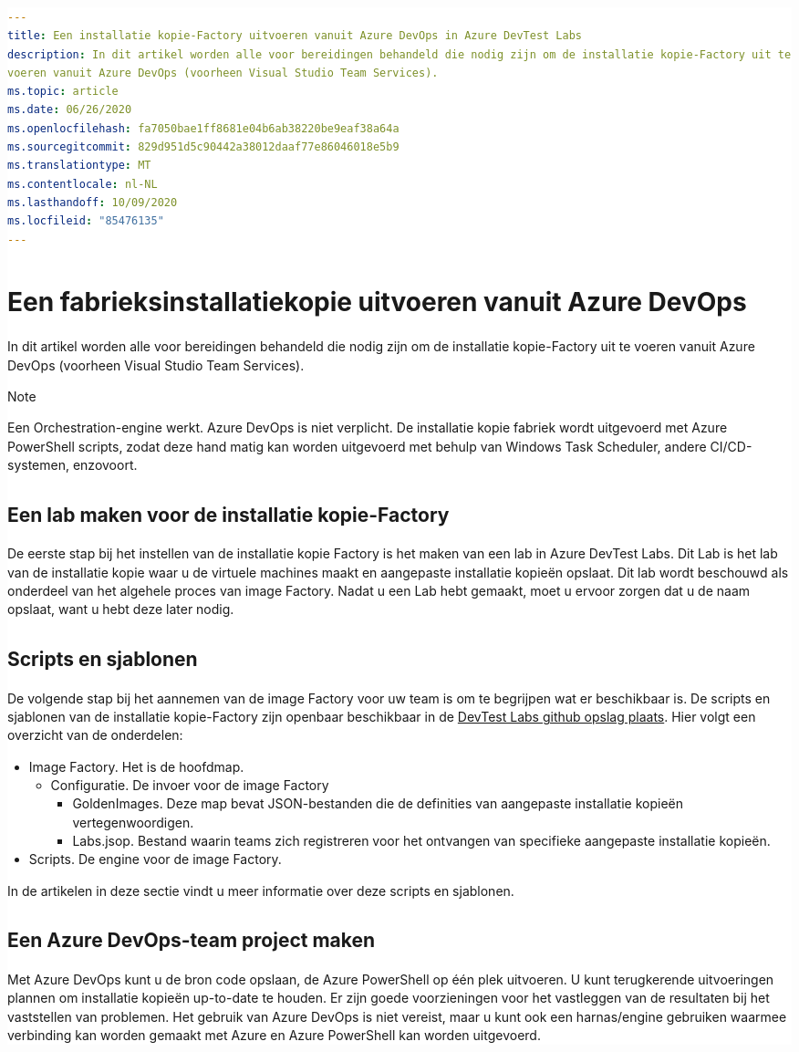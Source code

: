```yaml
---
title: Een installatie kopie-Factory uitvoeren vanuit Azure DevOps in Azure DevTest Labs
description: In dit artikel worden alle voor bereidingen behandeld die nodig zijn om de installatie kopie-Factory uit te voeren vanuit Azure DevOps (voorheen Visual Studio Team Services).
ms.topic: article
ms.date: 06/26/2020
ms.openlocfilehash: fa7050bae1ff8681e04b6ab38220be9eaf38a64a
ms.sourcegitcommit: 829d951d5c90442a38012daaf77e86046018e5b9
ms.translationtype: MT
ms.contentlocale: nl-NL
ms.lasthandoff: 10/09/2020
ms.locfileid: "85476135"
---
```

# <a name="run-an-image-factory-from-azure-devops"></a>Een fabrieksinstallatiekopie uitvoeren vanuit Azure DevOps
In dit artikel worden alle voor bereidingen behandeld die nodig zijn om de installatie kopie-Factory uit te voeren vanuit Azure DevOps (voorheen Visual Studio Team Services).

> [!NOTE]
> Een Orchestration-engine werkt. Azure DevOps is niet verplicht. De installatie kopie fabriek wordt uitgevoerd met Azure PowerShell scripts, zodat deze hand matig kan worden uitgevoerd met behulp van Windows Task Scheduler, andere CI/CD-systemen, enzovoort.

## <a name="create-a-lab-for-the-image-factory"></a>Een lab maken voor de installatie kopie-Factory
De eerste stap bij het instellen van de installatie kopie Factory is het maken van een lab in Azure DevTest Labs. Dit Lab is het lab van de installatie kopie waar u de virtuele machines maakt en aangepaste installatie kopieën opslaat. Dit lab wordt beschouwd als onderdeel van het algehele proces van image Factory. Nadat u een Lab hebt gemaakt, moet u ervoor zorgen dat u de naam opslaat, want u hebt deze later nodig.

## <a name="scripts-and-templates"></a>Scripts en sjablonen
De volgende stap bij het aannemen van de image Factory voor uw team is om te begrijpen wat er beschikbaar is. De scripts en sjablonen van de installatie kopie-Factory zijn openbaar beschikbaar in de [DevTest Labs github opslag plaats](https://github.com/Azure/azure-devtestlab/tree/master/samples/DevTestLabs/Scripts/ImageFactory). Hier volgt een overzicht van de onderdelen:

- Image Factory. Het is de hoofdmap.
    - Configuratie. De invoer voor de image Factory
        - GoldenImages. Deze map bevat JSON-bestanden die de definities van aangepaste installatie kopieën vertegenwoordigen.
        - Labs.jsop. Bestand waarin teams zich registreren voor het ontvangen van specifieke aangepaste installatie kopieën.
- Scripts. De engine voor de image Factory.

In de artikelen in deze sectie vindt u meer informatie over deze scripts en sjablonen.

## <a name="create-an-azure-devops-team-project"></a>Een Azure DevOps-team project maken
Met Azure DevOps kunt u de bron code opslaan, de Azure PowerShell op één plek uitvoeren. U kunt terugkerende uitvoeringen plannen om installatie kopieën up-to-date te houden. Er zijn goede voorzieningen voor het vastleggen van de resultaten bij het vaststellen van problemen.  Het gebruik van Azure DevOps is niet vereist, maar u kunt ook een harnas/engine gebruiken waarmee verbinding kan worden gemaakt met Azure en Azure PowerShell kan worden uitgevoerd.
